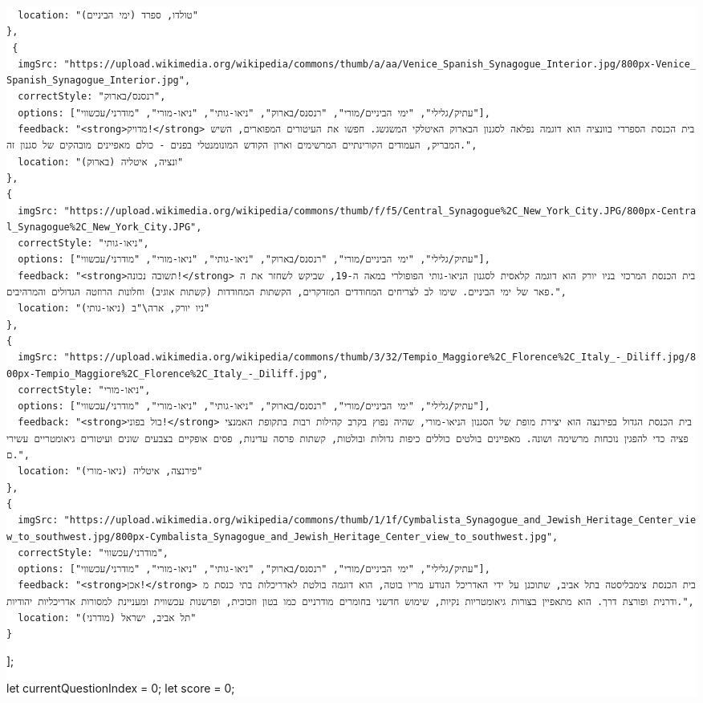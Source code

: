       location: "טולדו, ספרד (ימי הביניים)"
    },
     {
      imgSrc: "https://upload.wikimedia.org/wikipedia/commons/thumb/a/aa/Venice_Spanish_Synagogue_Interior.jpg/800px-Venice_Spanish_Synagogue_Interior.jpg",
      correctStyle: "רנסנס/בארוק",
      options: ["עתיק/גלילי", "ימי הביניים/מורי", "רנסנס/בארוק", "ניאו-גותי", "ניאו-מורי", "מודרני/עכשווי"],
      feedback: "<strong>מדויק!</strong> בית הכנסת הספרדי בוונציה הוא דוגמה נפלאה לסגנון הבארוק האיטלקי המשגשג. חפשו את העיטורים המפוארים, השיש המבריק, העמודים הקורינתיים המרשימים וארון הקודש המונומנטלי בפנים - כולם מאפיינים מובהקים של סגנון זה.",
      location: "ונציה, איטליה (בארוק)"
    },
    {
      imgSrc: "https://upload.wikimedia.org/wikipedia/commons/thumb/f/f5/Central_Synagogue%2C_New_York_City.JPG/800px-Central_Synagogue%2C_New_York_City.JPG",
      correctStyle: "ניאו-גותי",
      options: ["עתיק/גלילי", "ימי הביניים/מורי", "רנסנס/בארוק", "ניאו-גותי", "ניאו-מורי", "מודרני/עכשווי"],
      feedback: "<strong>תשובה נכונה!</strong> בית הכנסת המרכזי בניו יורק הוא דוגמה קלאסית לסגנון הניאו-גותי הפופולרי במאה ה-19, שביקש לשחזר את הפאר של ימי הביניים. שימו לב לצריחים המחודדים המזדקרים, הקשתות המחודדות (קשתות אוגיב) וחלונות הרוזטה הגדולים והמרהיבים.",
      location: "ניו יורק, ארה\"ב (ניאו-גותי)"
    },
    {
      imgSrc: "https://upload.wikimedia.org/wikipedia/commons/thumb/3/32/Tempio_Maggiore%2C_Florence%2C_Italy_-_Diliff.jpg/800px-Tempio_Maggiore%2C_Florence%2C_Italy_-_Diliff.jpg",
      correctStyle: "ניאו-מורי",
      options: ["עתיק/גלילי", "ימי הביניים/מורי", "רנסנס/בארוק", "ניאו-גותי", "ניאו-מורי", "מודרני/עכשווי"],
      feedback: "<strong>בול בפוני!</strong> בית הכנסת הגדול בפירנצה הוא יצירת מופת של הסגנון הניאו-מורי, שהיה נפוץ בקרב קהילות רבות בתקופת האמנציפציה כדי להפגין נוכחות מרשימה ושונה. מאפיינים בולטים כוללים כיפות גדולות ובולטות, קשתות פרסה עדינות, פסים אופקיים בצבעים שונים ועיטורים גיאומטריים עשירים.",
      location: "פירנצה, איטליה (ניאו-מורי)"
    },
    {
      imgSrc: "https://upload.wikimedia.org/wikipedia/commons/thumb/1/1f/Cymbalista_Synagogue_and_Jewish_Heritage_Center_view_to_southwest.jpg/800px-Cymbalista_Synagogue_and_Jewish_Heritage_Center_view_to_southwest.jpg",
      correctStyle: "מודרני/עכשווי",
      options: ["עתיק/גלילי", "ימי הביניים/מורי", "רנסנס/בארוק", "ניאו-גותי", "ניאו-מורי", "מודרני/עכשווי"],
      feedback: "<strong>אכן!</strong> בית הכנסת צימבליסטה בתל אביב, שתוכנן על ידי האדריכל הנודע מריו בוטה, הוא דוגמה בולטת לאדריכלות בתי כנסת מודרנית ופורצת דרך. הוא מתאפיין בצורות גיאומטריות נקיות, שימוש חדשני בחומרים מודרניים כמו בטון וזכוכית, ופרשנות עכשווית ומעניינת למסורות אדריכליות יהודיות.",
      location: "תל אביב, ישראל (מודרני)"
    }
  ];

  let currentQuestionIndex = 0;
  let score = 0;
